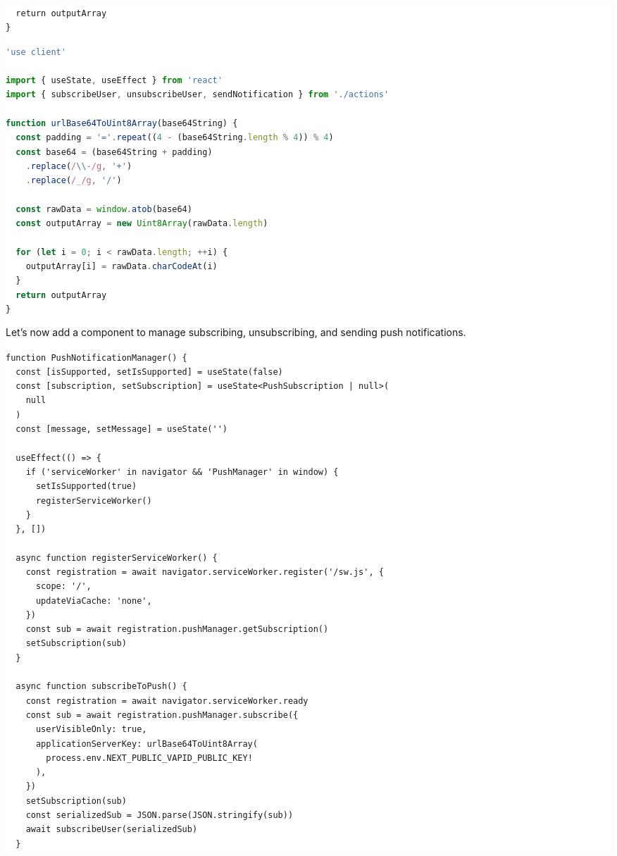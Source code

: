 ```tsx
  return outputArray
}
```

```jsx
'use client'

import { useState, useEffect } from 'react'
import { subscribeUser, unsubscribeUser, sendNotification } from './actions'

function urlBase64ToUint8Array(base64String) {
  const padding = '='.repeat((4 - (base64String.length % 4)) % 4)
  const base64 = (base64String + padding)
    .replace(/\\-/g, '+')
    .replace(/_/g, '/')

  const rawData = window.atob(base64)
  const outputArray = new Uint8Array(rawData.length)

  for (let i = 0; i < rawData.length; ++i) {
    outputArray[i] = rawData.charCodeAt(i)
  }
  return outputArray
}
```

Let’s now add a component to manage subscribing, unsubscribing, and sending push notifications.

```tsx
function PushNotificationManager() {
  const [isSupported, setIsSupported] = useState(false)
  const [subscription, setSubscription] = useState<PushSubscription | null>(
    null
  )
  const [message, setMessage] = useState('')

  useEffect(() => {
    if ('serviceWorker' in navigator && 'PushManager' in window) {
      setIsSupported(true)
      registerServiceWorker()
    }
  }, [])

  async function registerServiceWorker() {
    const registration = await navigator.serviceWorker.register('/sw.js', {
      scope: '/',
      updateViaCache: 'none',
    })
    const sub = await registration.pushManager.getSubscription()
    setSubscription(sub)
  }

  async function subscribeToPush() {
    const registration = await navigator.serviceWorker.ready
    const sub = await registration.pushManager.subscribe({
      userVisibleOnly: true,
      applicationServerKey: urlBase64ToUint8Array(
        process.env.NEXT_PUBLIC_VAPID_PUBLIC_KEY!
      ),
    })
    setSubscription(sub)
    const serializedSub = JSON.parse(JSON.stringify(sub))
    await subscribeUser(serializedSub)
  }

```